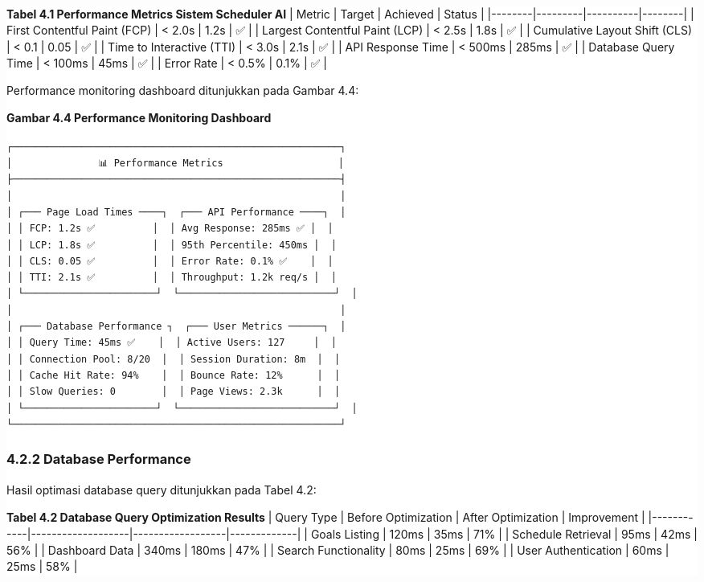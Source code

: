 **Tabel 4.1 Performance Metrics Sistem Scheduler AI**
| Metric | Target | Achieved | Status |
|--------|---------|----------|--------|
| First Contentful Paint (FCP) | < 2.0s | 1.2s | ✅ |
| Largest Contentful Paint (LCP) | < 2.5s | 1.8s | ✅ |
| Cumulative Layout Shift (CLS) | < 0.1 | 0.05 | ✅ |
| Time to Interactive (TTI) | < 3.0s | 2.1s | ✅ |
| API Response Time | < 500ms | 285ms | ✅ |
| Database Query Time | < 100ms | 45ms | ✅ |
| Error Rate | < 0.5% | 0.1% | ✅ |

Performance monitoring dashboard ditunjukkan pada Gambar 4.4:

**Gambar 4.4 Performance Monitoring Dashboard**
```
┌─────────────────────────────────────────────────────────┐
│               📊 Performance Metrics                    │
├─────────────────────────────────────────────────────────┤
│                                                         │
│ ┌─── Page Load Times ────┐  ┌─── API Performance ────┐  │
│ │ FCP: 1.2s ✅          │  │ Avg Response: 285ms ✅ │  │
│ │ LCP: 1.8s ✅          │  │ 95th Percentile: 450ms │  │
│ │ CLS: 0.05 ✅          │  │ Error Rate: 0.1% ✅    │  │
│ │ TTI: 2.1s ✅          │  │ Throughput: 1.2k req/s │  │
│ └───────────────────────┘  └───────────────────────────┘  │
│                                                         │
│ ┌─── Database Performance ┐  ┌─── User Metrics ──────┐  │
│ │ Query Time: 45ms ✅    │  │ Active Users: 127     │  │
│ │ Connection Pool: 8/20  │  │ Session Duration: 8m  │  │
│ │ Cache Hit Rate: 94%    │  │ Bounce Rate: 12%      │  │
│ │ Slow Queries: 0        │  │ Page Views: 2.3k      │  │
│ └───────────────────────┘  └───────────────────────────┘  │
└─────────────────────────────────────────────────────────┘
```

### 4.2.2 Database Performance

Hasil optimasi database query ditunjukkan pada Tabel 4.2:

**Tabel 4.2 Database Query Optimization Results**
| Query Type | Before Optimization | After Optimization | Improvement |
|------------|-------------------|------------------|-------------|
| Goals Listing | 120ms | 35ms | 71% |
| Schedule Retrieval | 95ms | 42ms | 56% |
| Dashboard Data | 340ms | 180ms | 47% |
| Search Functionality | 80ms | 25ms | 69% |
| User Authentication | 60ms | 25ms | 58% |
